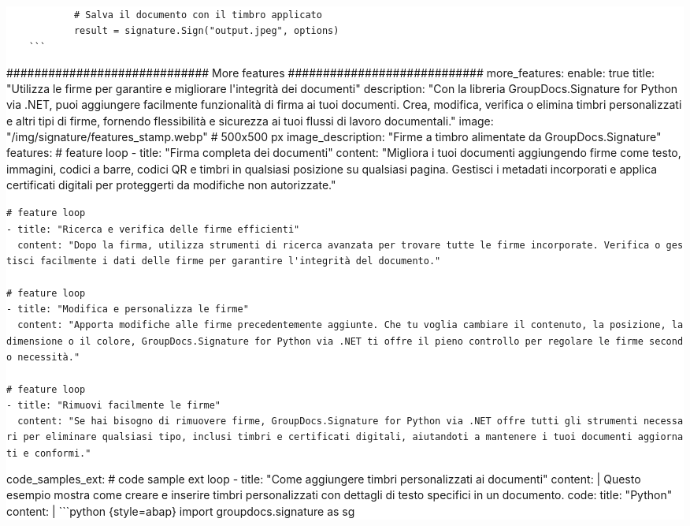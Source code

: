                 # Salva il documento con il timbro applicato
                result = signature.Sign("output.jpeg", options)
        ```        

############################# More features ############################
more_features:
  enable: true
  title: "Utilizza le firme per garantire e migliorare l'integrità dei documenti"
  description: "Con la libreria GroupDocs.Signature for Python via .NET, puoi aggiungere facilmente funzionalità di firma ai tuoi documenti. Crea, modifica, verifica o elimina timbri personalizzati e altri tipi di firme, fornendo flessibilità e sicurezza ai tuoi flussi di lavoro documentali."
  image: "/img/signature/features_stamp.webp" # 500x500 px
  image_description: "Firme a timbro alimentate da GroupDocs.Signature"
  features:
    # feature loop
    - title: "Firma completa dei documenti"
      content: "Migliora i tuoi documenti aggiungendo firme come testo, immagini, codici a barre, codici QR e timbri in qualsiasi posizione su qualsiasi pagina. Gestisci i metadati incorporati e applica certificati digitali per proteggerti da modifiche non autorizzate."

    # feature loop
    - title: "Ricerca e verifica delle firme efficienti"
      content: "Dopo la firma, utilizza strumenti di ricerca avanzata per trovare tutte le firme incorporate. Verifica o gestisci facilmente i dati delle firme per garantire l'integrità del documento."

    # feature loop
    - title: "Modifica e personalizza le firme"
      content: "Apporta modifiche alle firme precedentemente aggiunte. Che tu voglia cambiare il contenuto, la posizione, la dimensione o il colore, GroupDocs.Signature for Python via .NET ti offre il pieno controllo per regolare le firme secondo necessità."

    # feature loop
    - title: "Rimuovi facilmente le firme"
      content: "Se hai bisogno di rimuovere firme, GroupDocs.Signature for Python via .NET offre tutti gli strumenti necessari per eliminare qualsiasi tipo, inclusi timbri e certificati digitali, aiutandoti a mantenere i tuoi documenti aggiornati e conformi."
      
  code_samples_ext:
    # code sample ext loop
    - title: "Come aggiungere timbri personalizzati ai documenti"
      content: |
        Questo esempio mostra come creare e inserire timbri personalizzati con dettagli di testo specifici in un documento.
      code:
        title: "Python"
        content: |
          ```python {style=abap}
          import groupdocs.signature as sg
